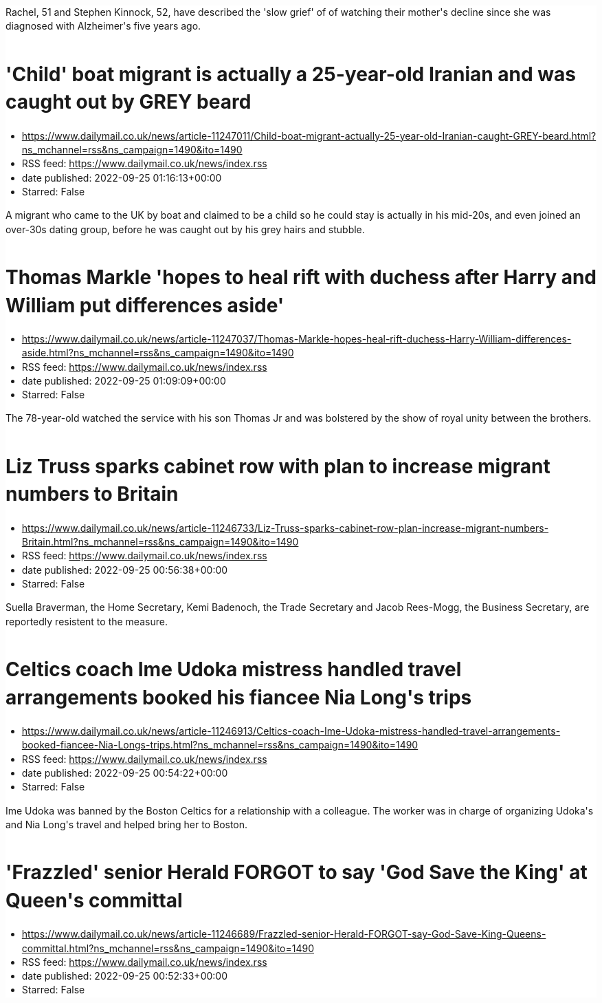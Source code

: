 Rachel, 51 and Stephen Kinnock, 52, have described the 'slow grief' of of watching their mother's decline since she was diagnosed with Alzheimer's five years ago.

# 'Child' boat migrant is actually a 25-year-old Iranian and was caught out by GREY beard
 - https://www.dailymail.co.uk/news/article-11247011/Child-boat-migrant-actually-25-year-old-Iranian-caught-GREY-beard.html?ns_mchannel=rss&ns_campaign=1490&ito=1490
 - RSS feed: https://www.dailymail.co.uk/news/index.rss
 - date published: 2022-09-25 01:16:13+00:00
 - Starred: False

A migrant who came to the UK by boat and claimed to be a child so he could stay is actually in his mid-20s, and even joined an over-30s dating group, before he was caught out by his grey hairs and stubble.

# Thomas Markle 'hopes to heal rift with duchess after Harry and William put differences aside'
 - https://www.dailymail.co.uk/news/article-11247037/Thomas-Markle-hopes-heal-rift-duchess-Harry-William-differences-aside.html?ns_mchannel=rss&ns_campaign=1490&ito=1490
 - RSS feed: https://www.dailymail.co.uk/news/index.rss
 - date published: 2022-09-25 01:09:09+00:00
 - Starred: False

The 78-year-old watched the service with his son Thomas Jr and was bolstered by the show of royal unity between the brothers.

# Liz Truss sparks cabinet row with plan to increase migrant numbers to Britain
 - https://www.dailymail.co.uk/news/article-11246733/Liz-Truss-sparks-cabinet-row-plan-increase-migrant-numbers-Britain.html?ns_mchannel=rss&ns_campaign=1490&ito=1490
 - RSS feed: https://www.dailymail.co.uk/news/index.rss
 - date published: 2022-09-25 00:56:38+00:00
 - Starred: False

Suella Braverman, the Home Secretary, Kemi Badenoch, the Trade Secretary and Jacob Rees-Mogg, the Business Secretary, are reportedly resistent to the measure.

# Celtics coach Ime Udoka mistress handled travel arrangements booked his fiancee Nia Long's trips
 - https://www.dailymail.co.uk/news/article-11246913/Celtics-coach-Ime-Udoka-mistress-handled-travel-arrangements-booked-fiancee-Nia-Longs-trips.html?ns_mchannel=rss&ns_campaign=1490&ito=1490
 - RSS feed: https://www.dailymail.co.uk/news/index.rss
 - date published: 2022-09-25 00:54:22+00:00
 - Starred: False

Ime Udoka was banned by the Boston Celtics for a relationship with a colleague. The worker was in charge of organizing Udoka's and Nia Long's travel and helped bring her to Boston.

# 'Frazzled' senior Herald FORGOT to say 'God Save the King' at Queen's committal
 - https://www.dailymail.co.uk/news/article-11246689/Frazzled-senior-Herald-FORGOT-say-God-Save-King-Queens-committal.html?ns_mchannel=rss&ns_campaign=1490&ito=1490
 - RSS feed: https://www.dailymail.co.uk/news/index.rss
 - date published: 2022-09-25 00:52:33+00:00
 - Starred: False
